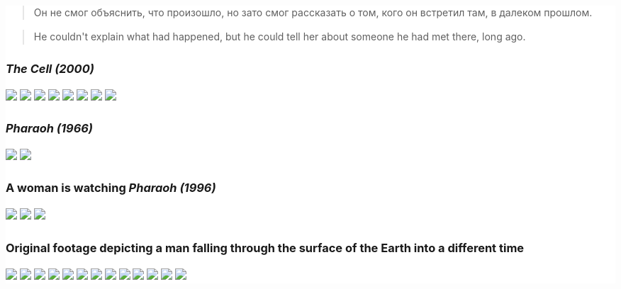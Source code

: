 > Он не смог объяснить, что произошло, но зато смог рассказать о том, кого он встретил там, в далеком прошлом.

> He couldn't explain what had happened, but he could tell her about someone he had met there, long ago.

### *The Cell (2000)*

<img src="https://s3.amazonaws.com/writecomments.com/nnf/005/4/00_31_39.920 frame=47498.jpg" height=150>
<img src="https://s3.amazonaws.com/writecomments.com/nnf/005/4/00_39_36.920 frame=59423.jpg" height=150>
<img src="https://s3.amazonaws.com/writecomments.com/nnf/005/4/00_39_37.920 frame=59448.jpg" height=150>
<img src="https://s3.amazonaws.com/writecomments.com/nnf/005/4/00_31_43.640 frame=47591.jpg" height=150>
<img src="https://s3.amazonaws.com/writecomments.com/nnf/005/4/00_39_42.240 frame=59556.jpg" height=150>
<img src="https://s3.amazonaws.com/writecomments.com/nnf/005/4/00_39_43.560 frame=59589.jpg" height=150>
<img src="https://s3.amazonaws.com/writecomments.com/nnf/005/4/00_39_46.280 frame=59657.jpg" height=150>
<img src="https://s3.amazonaws.com/writecomments.com/nnf/005/4/00_39_46.400 frame=59660.jpg" height=150>

### *Pharaoh (1966)*

<img src="https://s3.amazonaws.com/writecomments.com/nnf/005/4/00_31_40.600 frame=47515.jpg" height=150>
<img src="https://s3.amazonaws.com/writecomments.com/nnf/005/4/00_32_04.560 frame=48114.jpg" height=150>

### A woman is watching *Pharaoh (1996)*

<img src="https://s3.amazonaws.com/writecomments.com/nnf/005/4/00_37_45.600 frame=56640.jpg" height=150>
<img src="https://s3.amazonaws.com/writecomments.com/nnf/005/4/00_37_47.120 frame=56678.jpg" height=150>
<img src="https://s3.amazonaws.com/writecomments.com/nnf/005/4/00_37_47.920 frame=56698.jpg" height=150>

### Original footage depicting a man falling through the surface of the Earth into a different time

<img src="https://s3.amazonaws.com/writecomments.com/nnf/005/4/00_30_33.040 frame=45826.jpg" height=150>
<img src="https://s3.amazonaws.com/writecomments.com/nnf/005/4/00_30_33.520 frame=45838.jpg" height=150>
<img src="https://s3.amazonaws.com/writecomments.com/nnf/005/4/00_30_41.200 frame=46030.jpg" height=150>
<img src="https://s3.amazonaws.com/writecomments.com/nnf/005/4/00_30_43.160 frame=46079.jpg" height=150>
<img src="https://s3.amazonaws.com/writecomments.com/nnf/005/4/00_31_27.360 frame=47184.jpg" height=150>
<img src="https://s3.amazonaws.com/writecomments.com/nnf/005/4/00_31_31.080 frame=47277.jpg" height=150>
<img src="https://s3.amazonaws.com/writecomments.com/nnf/005/4/00_31_34.640 frame=47366.jpg" height=150>
<img src="https://s3.amazonaws.com/writecomments.com/nnf/005/4/00_31_36.000 frame=47400.jpg" height=150>
<img src="https://s3.amazonaws.com/writecomments.com/nnf/005/4/00_31_37.360 frame=47434.jpg" height=150>
<img src="https://s3.amazonaws.com/writecomments.com/nnf/005/4/00_31_39.240 frame=47481.jpg" height=150>
<img src="https://s3.amazonaws.com/writecomments.com/nnf/005/4/00_31_38.720 frame=47468.jpg" height=150>
<img src="https://s3.amazonaws.com/writecomments.com/nnf/005/4/00_31_41.280 frame=47532.jpg" height=150>
<img src="https://s3.amazonaws.com/writecomments.com/nnf/005/4/00_31_41.680 frame=47542.jpg" height=150>

